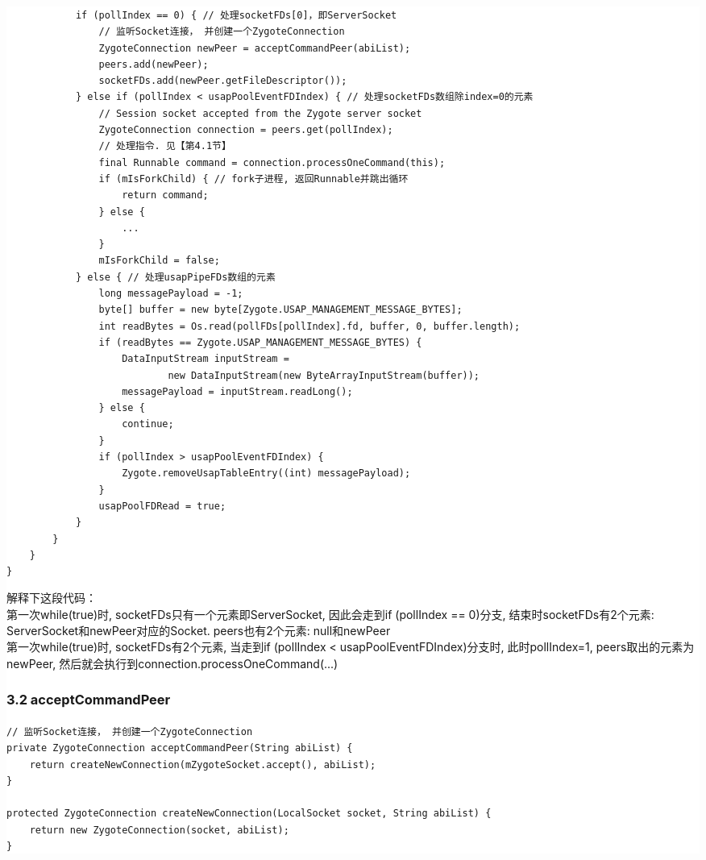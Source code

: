 	            if (pollIndex == 0) { // 处理socketFDs[0]，即ServerSocket 
	                // 监听Socket连接， 并创建一个ZygoteConnection
	                ZygoteConnection newPeer = acceptCommandPeer(abiList);
	                peers.add(newPeer);
	                socketFDs.add(newPeer.getFileDescriptor());
	            } else if (pollIndex < usapPoolEventFDIndex) { // 处理socketFDs数组除index=0的元素
	                // Session socket accepted from the Zygote server socket
	                ZygoteConnection connection = peers.get(pollIndex);
	                // 处理指令. 见【第4.1节】
	                final Runnable command = connection.processOneCommand(this);
	                if (mIsForkChild) { // fork子进程, 返回Runnable并跳出循环
	                    return command;
	                } else {
	                    ...
	                }
	                mIsForkChild = false;
	            } else { // 处理usapPipeFDs数组的元素
	                long messagePayload = -1;
                    byte[] buffer = new byte[Zygote.USAP_MANAGEMENT_MESSAGE_BYTES];
                    int readBytes = Os.read(pollFDs[pollIndex].fd, buffer, 0, buffer.length);
                    if (readBytes == Zygote.USAP_MANAGEMENT_MESSAGE_BYTES) {
                        DataInputStream inputStream =
                                new DataInputStream(new ByteArrayInputStream(buffer));
                        messagePayload = inputStream.readLong();
                    } else {
                        continue;
                    }
                    if (pollIndex > usapPoolEventFDIndex) {
                        Zygote.removeUsapTableEntry((int) messagePayload);
                    }
                    usapPoolFDRead = true;
	            }
	        }
	    }
	}

解释下这段代码：  
第一次while(true)时, socketFDs只有一个元素即ServerSocket, 因此会走到if (pollIndex == 0)分支, 结束时socketFDs有2个元素: ServerSocket和newPeer对应的Socket. peers也有2个元素: null和newPeer   
第一次while(true)时, socketFDs有2个元素, 当走到if (pollIndex < usapPoolEventFDIndex)分支时, 此时pollIndex=1, peers取出的元素为newPeer, 然后就会执行到connection.processOneCommand(...)   

### 3.2 acceptCommandPeer

    // 监听Socket连接， 并创建一个ZygoteConnection
    private ZygoteConnection acceptCommandPeer(String abiList) {
        return createNewConnection(mZygoteSocket.accept(), abiList);
    }
    
    protected ZygoteConnection createNewConnection(LocalSocket socket, String abiList) {
        return new ZygoteConnection(socket, abiList);
    }
    